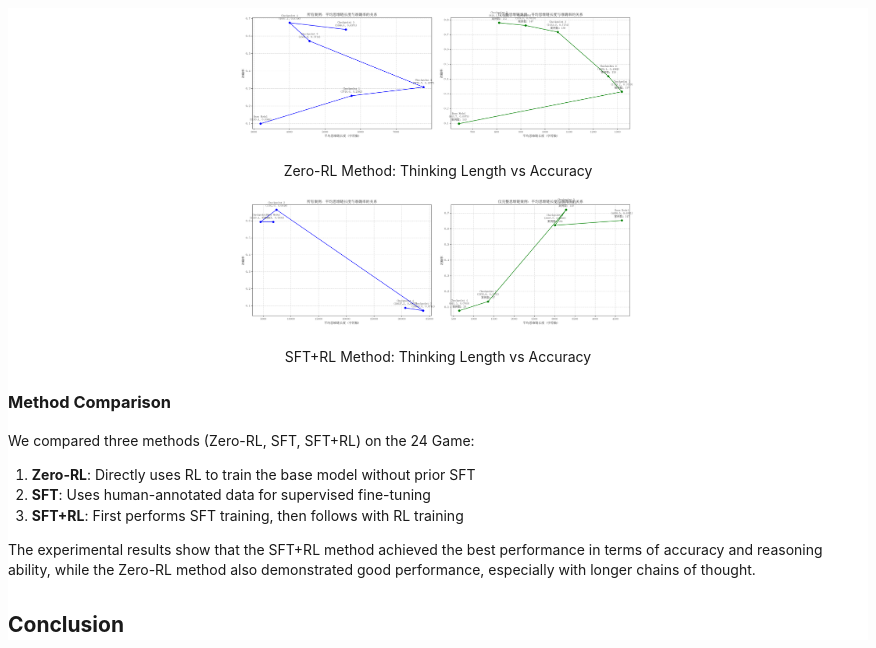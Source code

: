 <div align="center">
  <img src="images/results/thinking_length_vs_accuracy_comparison_rl_zero.png" alt="Zero-RL Thinking Length vs Accuracy" width="400"/>
  <p>Zero-RL Method: Thinking Length vs Accuracy</p>
</div>

<div align="center">
  <img src="images/results/thinking_length_vs_accuracy_comparison_sft_rl_v2.png" alt="SFT+RL Thinking Length vs Accuracy" width="400"/>
  <p>SFT+RL Method: Thinking Length vs Accuracy</p>
</div>

### Method Comparison

We compared three methods (Zero-RL, SFT, SFT+RL) on the 24 Game:

1. **Zero-RL**: Directly uses RL to train the base model without prior SFT
2. **SFT**: Uses human-annotated data for supervised fine-tuning
3. **SFT+RL**: First performs SFT training, then follows with RL training

The experimental results show that the SFT+RL method achieved the best performance in terms of accuracy and reasoning ability, while the Zero-RL method also demonstrated good performance, especially with longer chains of thought.

## Conclusion
